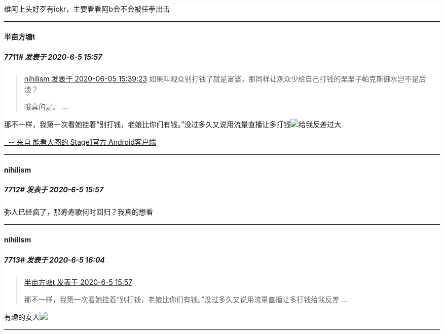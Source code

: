 


维阿上头好歹有ickr，主要看看阿b会不会被任拳出击







-----

####  半亩方塘t  
##### 7711#       发表于 2020-6-5 15:57



<blockquote><a href="httphttps://bbs.saraba1st.com/2b/forum.php?mod=redirect&amp;goto=findpost&amp;pid=47687541&amp;ptid=1938285" target="_blank">nihilism 发表于 2020-06-05 15:39:23</a>
如果叫观众别打钱了就是富婆，那同样让观众少给自己打钱的栗栗子帕克斯御水岂不是后浪？

哦真的是。 ...</blockquote>那不一样，我第一次看她挂着“别打钱，老娘比你们有钱。”没过多久又说用流量直播让多打钱<img src="https://static.saraba1st.com/image/smiley/face2017/066.png" referrerpolicy="no-referrer">给我反差过大

[  -- 来自 能看大图的 Stage1官方 Android客户端](https://www.coolapk.com/apk/140634)







-----

####  nihilism  
##### 7712#       发表于 2020-6-5 15:57




弥人已经疯了，那寿寿歌何时回归？我真的想看







-----

####  nihilism  
##### 7713#       发表于 2020-6-5 16:04



<blockquote><a href="httphttps://bbs.saraba1st.com/2b/forum.php?mod=redirect&amp;goto=findpost&amp;pid=47687738&amp;ptid=1938285" target="_blank">半亩方塘t 发表于 2020-6-5 15:57</a>

那不一样，我第一次看她挂着“别打钱，老娘比你们有钱。”没过多久又说用流量直播让多打钱给我反差 ...</blockquote>
有趣的女人<img src="https://static.saraba1st.com/image/smiley/face2017/037.png" referrerpolicy="no-referrer">







-----

